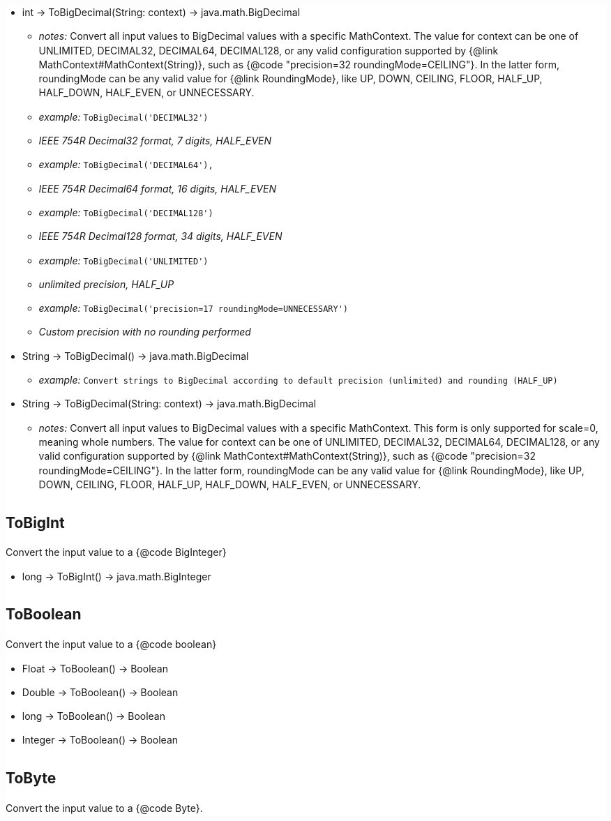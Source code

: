 - int -> ToBigDecimal(String: context) -> java.math.BigDecimal
  - *notes:* Convert all input values to BigDecimal values with a specific MathContext.
The value for context can be one of UNLIMITED,
DECIMAL32, DECIMAL64, DECIMAL128, or any valid configuration supported by
{@link MathContext#MathContext(String)}, such as {@code "precision=32 roundingMode=CEILING"}.
In the latter form, roundingMode can be any valid value for {@link RoundingMode}, like
UP, DOWN, CEILING, FLOOR, HALF_UP, HALF_DOWN, HALF_EVEN, or UNNECESSARY.

  - *example:* `ToBigDecimal('DECIMAL32')`
  - *IEEE 754R Decimal32 format, 7 digits, HALF_EVEN*
  - *example:* `ToBigDecimal('DECIMAL64'),`
  - *IEEE 754R Decimal64 format, 16 digits, HALF_EVEN*
  - *example:* `ToBigDecimal('DECIMAL128')`
  - *IEEE 754R Decimal128 format, 34 digits, HALF_EVEN*
  - *example:* `ToBigDecimal('UNLIMITED')`
  - *unlimited precision, HALF_UP*
  - *example:* `ToBigDecimal('precision=17 roundingMode=UNNECESSARY')`
  - *Custom precision with no rounding performed*

- String -> ToBigDecimal() -> java.math.BigDecimal
  - *example:* `Convert strings to BigDecimal according to default precision (unlimited) and rounding (HALF_UP)`

- String -> ToBigDecimal(String: context) -> java.math.BigDecimal
  - *notes:* Convert all input values to BigDecimal values with a specific MathContext. This form is only
supported for scale=0, meaning whole numbers. The value for context can be one of UNLIMITED,
DECIMAL32, DECIMAL64, DECIMAL128, or any valid configuration supported by
{@link MathContext#MathContext(String)}, such as {@code "precision=32 roundingMode=CEILING"}.
In the latter form, roundingMode can be any valid value for {@link RoundingMode}, like
UP, DOWN, CEILING, FLOOR, HALF_UP, HALF_DOWN, HALF_EVEN, or UNNECESSARY.


## ToBigInt

Convert the input value to a {@code BigInteger}

- long -> ToBigInt() -> java.math.BigInteger

## ToBoolean

Convert the input value to a {@code boolean}

- Float -> ToBoolean() -> Boolean

- Double -> ToBoolean() -> Boolean

- long -> ToBoolean() -> Boolean

- Integer -> ToBoolean() -> Boolean

## ToByte

Convert the input value to a {@code Byte}.

